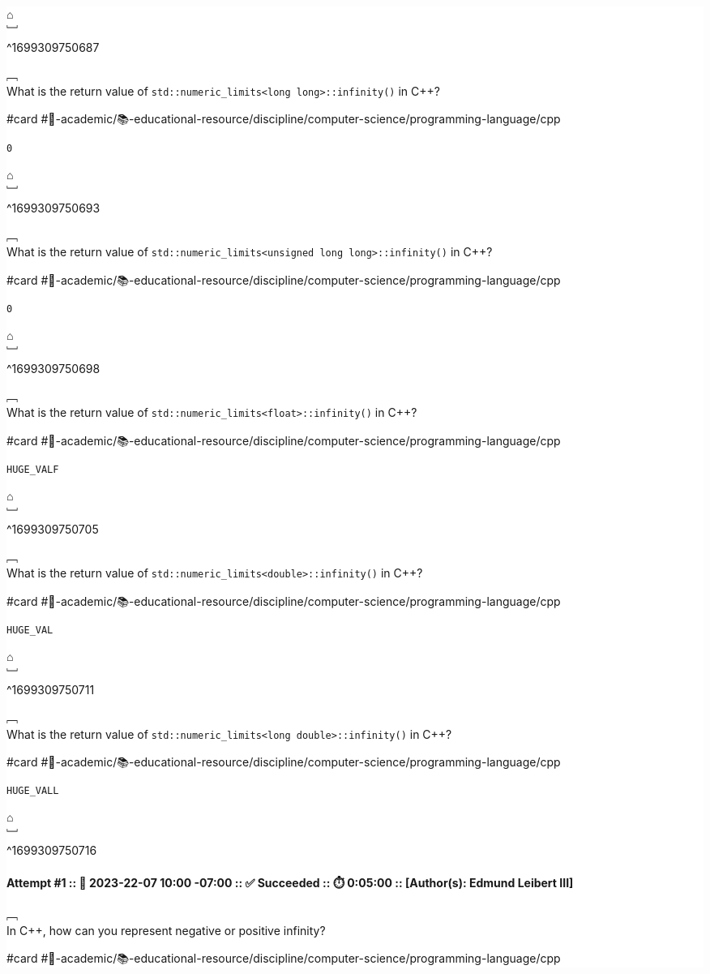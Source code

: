 ⌂
<br>﹈<br>^1699309750687

﹇<br>
What is the return value of `std::numeric_limits<long long>::infinity()` in C++?

#card #🔴-academic/📚-educational-resource/discipline/computer-science/programming-language/cpp 

​`0`​

⌂
<br>﹈<br>^1699309750693

﹇<br>
What is the return value of `std::numeric_limits<unsigned long long>::infinity()` in C++?

#card #🔴-academic/📚-educational-resource/discipline/computer-science/programming-language/cpp 

​`0​`

⌂
<br>﹈<br>^1699309750698

﹇<br>
What is the return value of `std::numeric_limits<float>::infinity()` in C++?

#card #🔴-academic/📚-educational-resource/discipline/computer-science/programming-language/cpp 

`HUGE_VALF`

⌂
<br>﹈<br>^1699309750705

﹇<br>
What is the return value of `std::numeric_limits<double>::infinity()` in C++?

#card #🔴-academic/📚-educational-resource/discipline/computer-science/programming-language/cpp 

`HUGE_VAL`

⌂
<br>﹈<br>^1699309750711

﹇<br>
What is the return value of `std::numeric_limits<long double>::infinity()` in C++?

#card #🔴-academic/📚-educational-resource/discipline/computer-science/programming-language/cpp 

`HUGE_VALL`

⌂
<br>﹈<br>^1699309750716

#### **Attempt #1** :: 📆 2023-22-07 10:00 -07:00 :: ✅ Succeeded :: ⏱️ 0:05:00 :: \[Author(s): Edmund Leibert III\]

﹇<br>
In C++, how can you represent negative or positive infinity?

#card  #🔴-academic/📚-educational-resource/discipline/computer-science/programming-language/cpp

